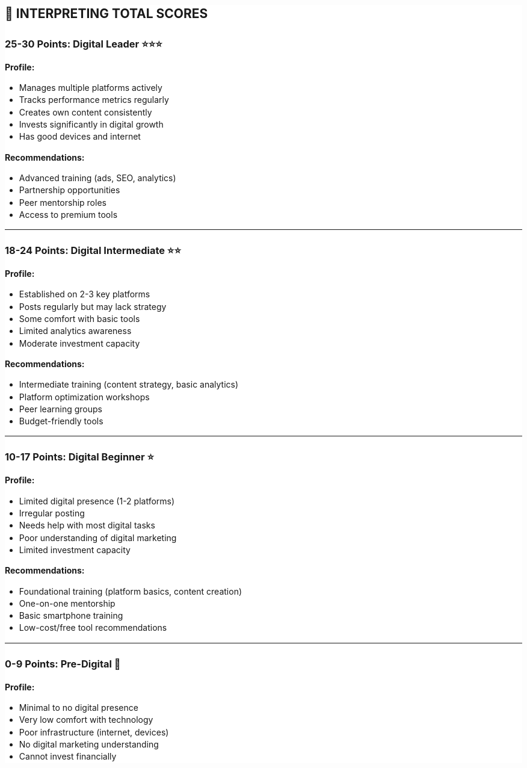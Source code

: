 
## 🎯 INTERPRETING TOTAL SCORES

### 25-30 Points: Digital Leader ⭐⭐⭐
**Profile:**
- Manages multiple platforms actively
- Tracks performance metrics regularly
- Creates own content consistently
- Invests significantly in digital growth
- Has good devices and internet

**Recommendations:**
- Advanced training (ads, SEO, analytics)
- Partnership opportunities
- Peer mentorship roles
- Access to premium tools

---

### 18-24 Points: Digital Intermediate ⭐⭐
**Profile:**
- Established on 2-3 key platforms
- Posts regularly but may lack strategy
- Some comfort with basic tools
- Limited analytics awareness
- Moderate investment capacity

**Recommendations:**
- Intermediate training (content strategy, basic analytics)
- Platform optimization workshops
- Peer learning groups
- Budget-friendly tools

---

### 10-17 Points: Digital Beginner ⭐
**Profile:**
- Limited digital presence (1-2 platforms)
- Irregular posting
- Needs help with most digital tasks
- Poor understanding of digital marketing
- Limited investment capacity

**Recommendations:**
- Foundational training (platform basics, content creation)
- One-on-one mentorship
- Basic smartphone training
- Low-cost/free tool recommendations

---

### 0-9 Points: Pre-Digital 🔰
**Profile:**
- Minimal to no digital presence
- Very low comfort with technology
- Poor infrastructure (internet, devices)
- No digital marketing understanding
- Cannot invest financially
